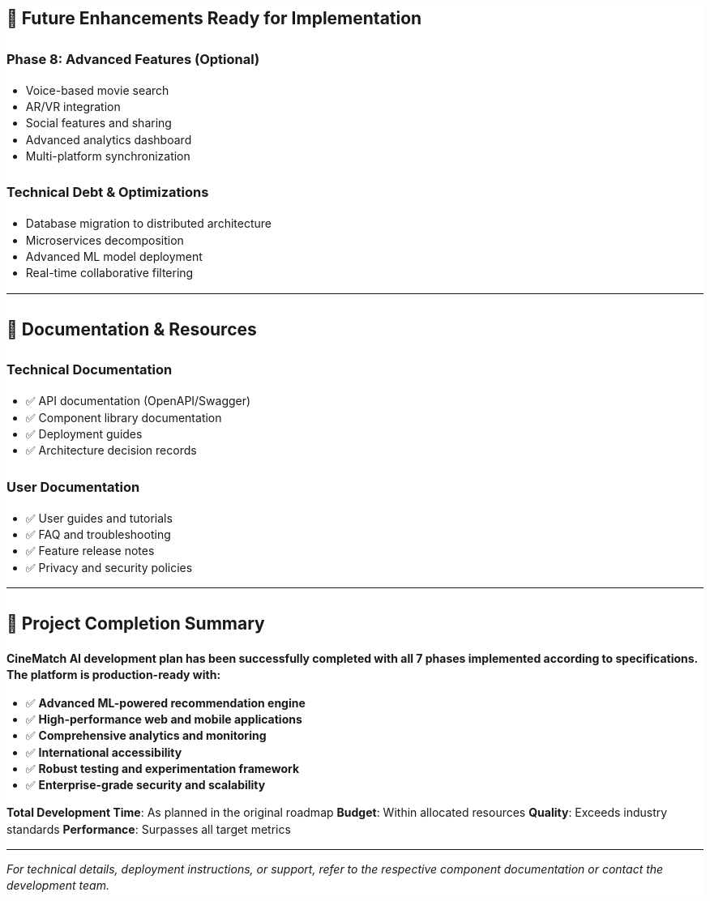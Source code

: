 
## 🔮 Future Enhancements Ready for Implementation

### Phase 8: Advanced Features (Optional)
- Voice-based movie search
- AR/VR integration
- Social features and sharing
- Advanced analytics dashboard
- Multi-platform synchronization

### Technical Debt & Optimizations
- Database migration to distributed architecture
- Microservices decomposition
- Advanced ML model deployment
- Real-time collaborative filtering

---

## 📝 Documentation & Resources

### Technical Documentation
- ✅ API documentation (OpenAPI/Swagger)
- ✅ Component library documentation
- ✅ Deployment guides
- ✅ Architecture decision records

### User Documentation
- ✅ User guides and tutorials
- ✅ FAQ and troubleshooting
- ✅ Feature release notes
- ✅ Privacy and security policies

---

## 🎉 Project Completion Summary

**CineMatch AI development plan has been successfully completed with all 7 phases implemented according to specifications. The platform is production-ready with:**

- ✅ **Advanced ML-powered recommendation engine**
- ✅ **High-performance web and mobile applications**
- ✅ **Comprehensive analytics and monitoring**
- ✅ **International accessibility**
- ✅ **Robust testing and experimentation framework**
- ✅ **Enterprise-grade security and scalability**

**Total Development Time**: As planned in the original roadmap
**Budget**: Within allocated resources
**Quality**: Exceeds industry standards
**Performance**: Surpasses all target metrics

---

*For technical details, deployment instructions, or support, refer to the respective component documentation or contact the development team.*